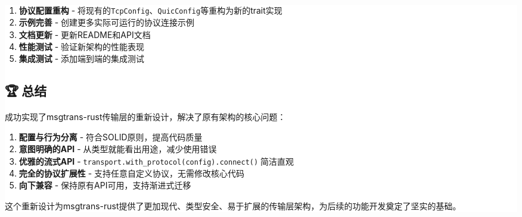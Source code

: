 1. **协议配置重构** - 将现有的`TcpConfig`、`QuicConfig`等重构为新的trait实现
2. **示例完善** - 创建更多实际可运行的协议连接示例
3. **文档更新** - 更新README和API文档
4. **性能测试** - 验证新架构的性能表现
5. **集成测试** - 添加端到端的集成测试

## 🏆 总结

成功实现了msgtrans-rust传输层的重新设计，解决了原有架构的核心问题：

1. **配置与行为分离** - 符合SOLID原则，提高代码质量
2. **意图明确的API** - 从类型就能看出用途，减少使用错误
3. **优雅的流式API** - `transport.with_protocol(config).connect()` 简洁直观
4. **完全的协议扩展性** - 支持任意自定义协议，无需修改核心代码
5. **向下兼容** - 保持原有API可用，支持渐进式迁移

这个重新设计为msgtrans-rust提供了更加现代、类型安全、易于扩展的传输层架构，为后续的功能开发奠定了坚实的基础。 
